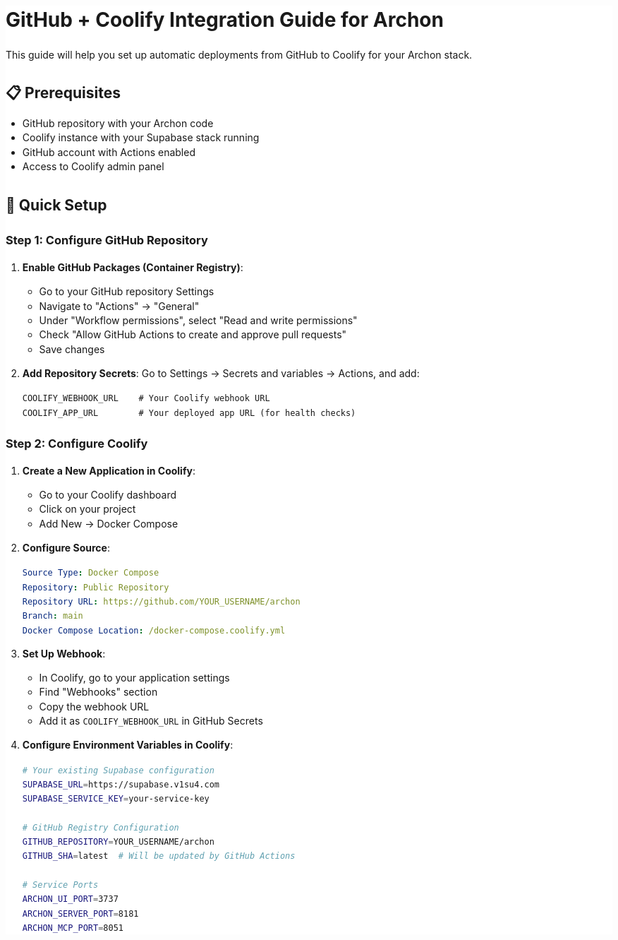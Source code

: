 # GitHub + Coolify Integration Guide for Archon

This guide will help you set up automatic deployments from GitHub to Coolify for your Archon stack.

## 📋 Prerequisites

- GitHub repository with your Archon code
- Coolify instance with your Supabase stack running
- GitHub account with Actions enabled
- Access to Coolify admin panel

## 🚀 Quick Setup

### Step 1: Configure GitHub Repository

1. **Enable GitHub Packages (Container Registry)**:
   - Go to your GitHub repository Settings
   - Navigate to "Actions" → "General"
   - Under "Workflow permissions", select "Read and write permissions"
   - Check "Allow GitHub Actions to create and approve pull requests"
   - Save changes

2. **Add Repository Secrets**:
   Go to Settings → Secrets and variables → Actions, and add:
   ```
   COOLIFY_WEBHOOK_URL    # Your Coolify webhook URL
   COOLIFY_APP_URL        # Your deployed app URL (for health checks)
   ```

### Step 2: Configure Coolify

1. **Create a New Application in Coolify**:
   - Go to your Coolify dashboard
   - Click on your project
   - Add New → Docker Compose

2. **Configure Source**:
   ```yaml
   Source Type: Docker Compose
   Repository: Public Repository
   Repository URL: https://github.com/YOUR_USERNAME/archon
   Branch: main
   Docker Compose Location: /docker-compose.coolify.yml
   ```

3. **Set Up Webhook**:
   - In Coolify, go to your application settings
   - Find "Webhooks" section
   - Copy the webhook URL
   - Add it as `COOLIFY_WEBHOOK_URL` in GitHub Secrets

4. **Configure Environment Variables in Coolify**:
   ```bash
   # Your existing Supabase configuration
   SUPABASE_URL=https://supabase.v1su4.com
   SUPABASE_SERVICE_KEY=your-service-key
   
   # GitHub Registry Configuration
   GITHUB_REPOSITORY=YOUR_USERNAME/archon
   GITHUB_SHA=latest  # Will be updated by GitHub Actions
   
   # Service Ports
   ARCHON_UI_PORT=3737
   ARCHON_SERVER_PORT=8181
   ARCHON_MCP_PORT=8051
   ```